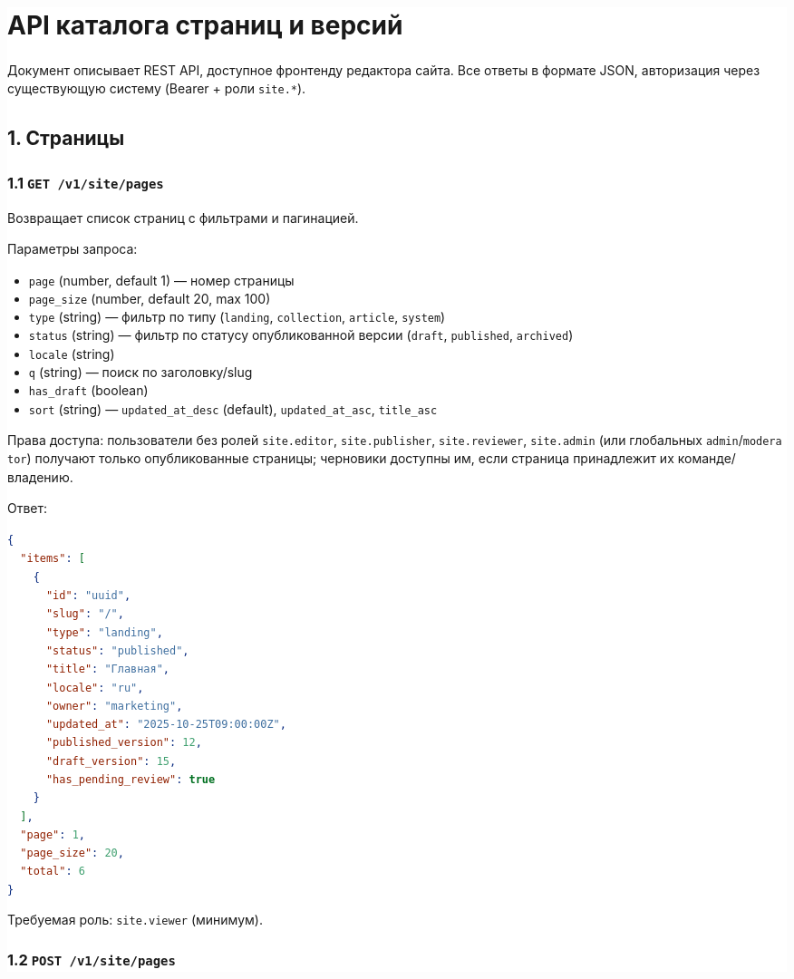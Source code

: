 ﻿# API каталога страниц и версий

Документ описывает REST API, доступное фронтенду редактора сайта. Все ответы в формате JSON, авторизация через существующую систему (Bearer + роли `site.*`).

## 1. Страницы

### 1.1 `GET /v1/site/pages`

Возвращает список страниц с фильтрами и пагинацией.

Параметры запроса:
- `page` (number, default 1) — номер страницы
- `page_size` (number, default 20, max 100)
- `type` (string) — фильтр по типу (`landing`, `collection`, `article`, `system`)
- `status` (string) — фильтр по статусу опубликованной версии (`draft`, `published`, `archived`)
- `locale` (string)
- `q` (string) — поиск по заголовку/slug
- `has_draft` (boolean)
- `sort` (string) — `updated_at_desc` (default), `updated_at_asc`, `title_asc`

Права доступа: пользователи без ролей `site.editor`, `site.publisher`, `site.reviewer`, `site.admin` (или глобальных `admin`/`moderator`) получают только опубликованные страницы; черновики доступны им, если страница принадлежит их команде/владению.

Ответ:
```json
{
  "items": [
    {
      "id": "uuid",
      "slug": "/",
      "type": "landing",
      "status": "published",
      "title": "Главная",
      "locale": "ru",
      "owner": "marketing",
      "updated_at": "2025-10-25T09:00:00Z",
      "published_version": 12,
      "draft_version": 15,
      "has_pending_review": true
    }
  ],
  "page": 1,
  "page_size": 20,
  "total": 6
}
```

Требуемая роль: `site.viewer` (минимум).

### 1.2 `POST /v1/site/pages`

